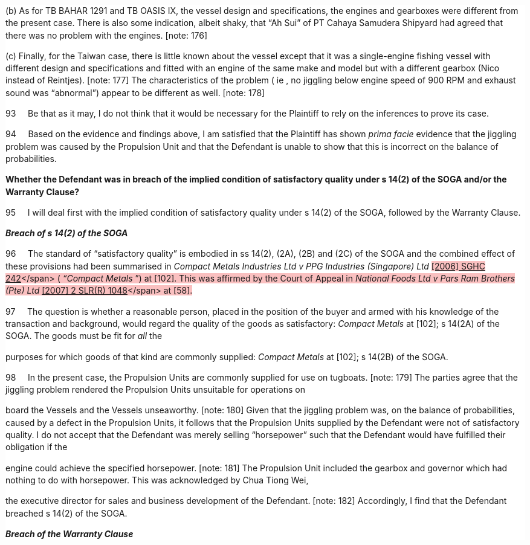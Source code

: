 (b) As for TB BAHAR 1291 and TB OASIS IX, the vessel design and specifications, the engines and gearboxes were different from the present case. There is also some indication, albeit shaky, that “Ah Sui” of PT Cahaya Samudera Shipyard had agreed that there was no problem with the engines. [note: 176] 

 (c) Finally, for the Taiwan case, there is little known about the vessel except that it was a single-engine fishing vessel with different design and specifications and fitted with an engine of the same make and model but with a different gearbox (Nico instead of Reintjes). [note: 177] The characteristics of the problem ( ie , no jiggling below engine speed of 900 RPM and exhaust sound was “abnormal”) appear to be different as well. [note: 178] 

93     Be that as it may, I do not think that it would be necessary for the Plaintiff to rely on the inferences to prove its case. 

94     Based on the evidence and findings above, I am satisfied that the Plaintiff has shown _prima facie_ evidence that the jiggling problem was caused by the Propulsion Unit and that the Defendant is unable to show that this is incorrect on the balance of probabilities. 

**Whether the Defendant was in breach of the implied condition of satisfactory quality under s 14(2) of the SOGA and/or the Warranty Clause?** 

95     I will deal first with the implied condition of satisfactory quality under s 14(2) of the SOGA, followed by the Warranty Clause. 

**_Breach of s 14(2) of the SOGA_** 

96     The standard of “satisfactory quality” is embodied in ss 14(2), (2A), (2B) and (2C) of the SOGA and the combined effect of these provisions had been summarised in _Compact Metals Industries Ltd v PPG Industries (Singapore) Ltd_ <span style="background-color: #FAC0C0">[[2006] SGHC 242]("https://www.open.gov.sg")</span> ( _“Compact Metals_ ”) at [102]. This was affirmed by the Court of Appeal in _National Foods Ltd v Pars Ram Brothers (Pte) Ltd_ <span style="background-color: #FAC0C0">[[2007] 2 SLR(R) 1048]("https://www.open.gov.sg")</span> at [58]. 

97     The question is whether a reasonable person, placed in the position of the buyer and armed with his knowledge of the transaction and background, would regard the quality of the goods as satisfactory: _Compact Metals_ at [102]; s 14(2A) of the SOGA. The goods must be fit for _all_ the 


purposes for which goods of that kind are commonly supplied: _Compact Metals_ at [102]; s 14(2B) of the SOGA. 

98     In the present case, the Propulsion Units are commonly supplied for use on tugboats. [note: 179] The parties agree that the jiggling problem rendered the Propulsion Units unsuitable for operations on 

board the Vessels and the Vessels unseaworthy. [note: 180] Given that the jiggling problem was, on the balance of probabilities, caused by a defect in the Propulsion Units, it follows that the Propulsion Units supplied by the Defendant were not of satisfactory quality. I do not accept that the Defendant was merely selling “horsepower” such that the Defendant would have fulfilled their obligation if the 

engine could achieve the specified horsepower. [note: 181] The Propulsion Unit included the gearbox and governor which had nothing to do with horsepower. This was acknowledged by Chua Tiong Wei, 

the executive director for sales and business development of the Defendant. [note: 182] Accordingly, I find that the Defendant breached s 14(2) of the SOGA. 

**_Breach of the Warranty Clause_** 
